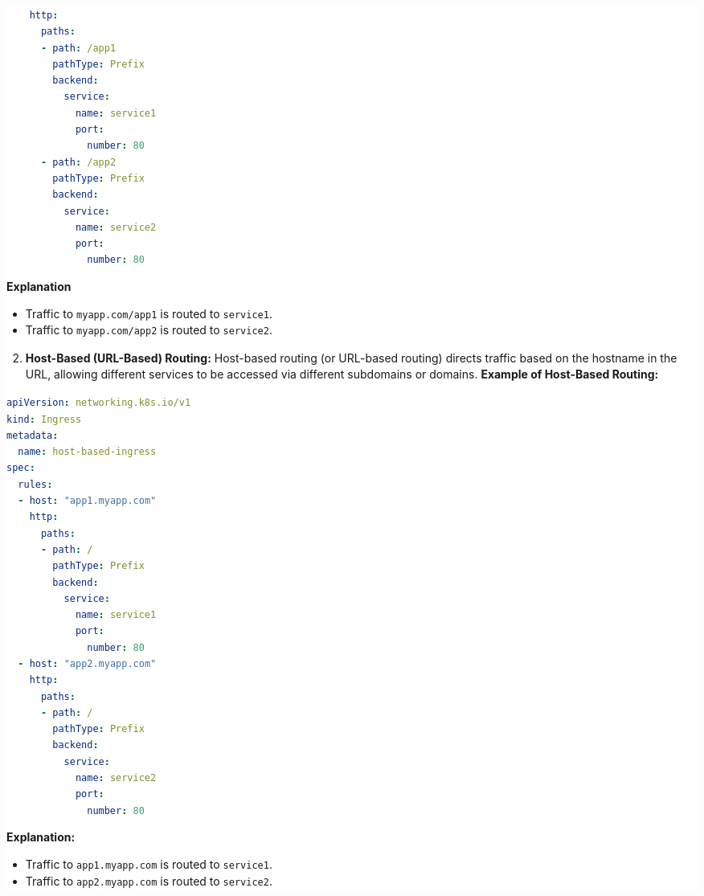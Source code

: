 ```yaml
    http:
      paths:
      - path: /app1
        pathType: Prefix
        backend:
          service:
            name: service1
            port:
              number: 80
      - path: /app2
        pathType: Prefix
        backend:
          service:
            name: service2
            port:
              number: 80
```
**Explanation**
- Traffic to `myapp.com/app1` is routed to `service1`.
- Traffic to `myapp.com/app2` is routed to `service2`.

2. **Host-Based (URL-Based) Routing:**
   Host-based routing (or URL-based routing) directs traffic based on the hostname in the URL, allowing different services to be accessed via different subdomains or domains.
  **Example of Host-Based Routing:**
```yaml
apiVersion: networking.k8s.io/v1
kind: Ingress
metadata:
  name: host-based-ingress
spec:
  rules:
  - host: "app1.myapp.com"
    http:
      paths:
      - path: /
        pathType: Prefix
        backend:
          service:
            name: service1
            port:
              number: 80
  - host: "app2.myapp.com"
    http:
      paths:
      - path: /
        pathType: Prefix
        backend:
          service:
            name: service2
            port:
              number: 80
```
**Explanation:**
- Traffic to `app1.myapp.com` is routed to `service1`.
- Traffic to `app2.myapp.com` is routed to `service2`.
